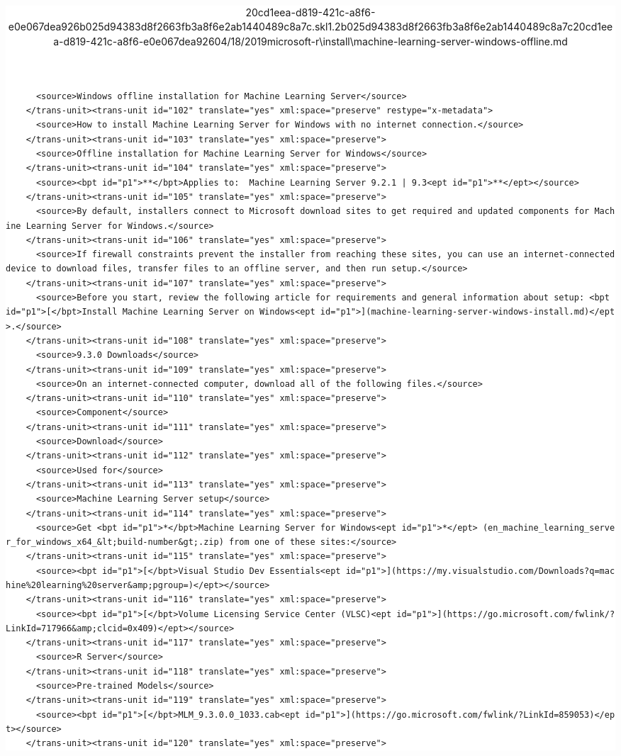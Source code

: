 <?xml version="1.0"?><xliff version="1.2" xmlns="urn:oasis:names:tc:xliff:document:1.2" xmlns:xsi="http://www.w3.org/2001/XMLSchema-instance" xsi:schemaLocation="urn:oasis:names:tc:xliff:document:1.2 xliff-core-1.2-transitional.xsd"><file datatype="xml" original="machine-learning-server-windows-offline.md" source-language="en-US" target-language="en-US"><header><tool tool-id="mdxliff" tool-name="mdxliff" tool-version="1.0-d1654b2" tool-company="Microsoft" /><xliffext:skl_file_name xmlns:xliffext="urn:microsoft:content:schema:xliffextensions">20cd1eea-d819-421c-a8f6-e0e067dea926b025d94383d8f2663fb3a8f6e2ab1440489c8a7c.skl</xliffext:skl_file_name><xliffext:version xmlns:xliffext="urn:microsoft:content:schema:xliffextensions">1.2</xliffext:version><xliffext:ms.openlocfilehash xmlns:xliffext="urn:microsoft:content:schema:xliffextensions">b025d94383d8f2663fb3a8f6e2ab1440489c8a7c</xliffext:ms.openlocfilehash><xliffext:ms.sourcegitcommit xmlns:xliffext="urn:microsoft:content:schema:xliffextensions">20cd1eea-d819-421c-a8f6-e0e067dea926</xliffext:ms.sourcegitcommit><xliffext:ms.lasthandoff xmlns:xliffext="urn:microsoft:content:schema:xliffextensions">04/18/2019</xliffext:ms.lasthandoff><xliffext:ms.openlocfilepath xmlns:xliffext="urn:microsoft:content:schema:xliffextensions">microsoft-r\install\machine-learning-server-windows-offline.md</xliffext:ms.openlocfilepath></header><body><group id="content" extype="content"><trans-unit id="101" translate="yes" xml:space="preserve" restype="x-metadata">
          <source>Windows offline installation for Machine Learning Server</source>
        </trans-unit><trans-unit id="102" translate="yes" xml:space="preserve" restype="x-metadata">
          <source>How to install Machine Learning Server for Windows with no internet connection.</source>
        </trans-unit><trans-unit id="103" translate="yes" xml:space="preserve">
          <source>Offline installation for Machine Learning Server for Windows</source>
        </trans-unit><trans-unit id="104" translate="yes" xml:space="preserve">
          <source><bpt id="p1">**</bpt>Applies to:  Machine Learning Server 9.2.1 | 9.3<ept id="p1">**</ept></source>
        </trans-unit><trans-unit id="105" translate="yes" xml:space="preserve">
          <source>By default, installers connect to Microsoft download sites to get required and updated components for Machine Learning Server for Windows.</source>
        </trans-unit><trans-unit id="106" translate="yes" xml:space="preserve">
          <source>If firewall constraints prevent the installer from reaching these sites, you can use an internet-connected device to download files, transfer files to an offline server, and then run setup.</source>
        </trans-unit><trans-unit id="107" translate="yes" xml:space="preserve">
          <source>Before you start, review the following article for requirements and general information about setup: <bpt id="p1">[</bpt>Install Machine Learning Server on Windows<ept id="p1">](machine-learning-server-windows-install.md)</ept>.</source>
        </trans-unit><trans-unit id="108" translate="yes" xml:space="preserve">
          <source>9.3.0 Downloads</source>
        </trans-unit><trans-unit id="109" translate="yes" xml:space="preserve">
          <source>On an internet-connected computer, download all of the following files.</source>
        </trans-unit><trans-unit id="110" translate="yes" xml:space="preserve">
          <source>Component</source>
        </trans-unit><trans-unit id="111" translate="yes" xml:space="preserve">
          <source>Download</source>
        </trans-unit><trans-unit id="112" translate="yes" xml:space="preserve">
          <source>Used for</source>
        </trans-unit><trans-unit id="113" translate="yes" xml:space="preserve">
          <source>Machine Learning Server setup</source>
        </trans-unit><trans-unit id="114" translate="yes" xml:space="preserve">
          <source>Get <bpt id="p1">*</bpt>Machine Learning Server for Windows<ept id="p1">*</ept> (en_machine_learning_server_for_windows_x64_&lt;build-number&gt;.zip) from one of these sites:</source>
        </trans-unit><trans-unit id="115" translate="yes" xml:space="preserve">
          <source><bpt id="p1">[</bpt>Visual Studio Dev Essentials<ept id="p1">](https://my.visualstudio.com/Downloads?q=machine%20learning%20server&amp;pgroup=)</ept></source>
        </trans-unit><trans-unit id="116" translate="yes" xml:space="preserve">
          <source><bpt id="p1">[</bpt>Volume Licensing Service Center (VLSC)<ept id="p1">](https://go.microsoft.com/fwlink/?LinkId=717966&amp;clcid=0x409)</ept></source>
        </trans-unit><trans-unit id="117" translate="yes" xml:space="preserve">
          <source>R Server</source>
        </trans-unit><trans-unit id="118" translate="yes" xml:space="preserve">
          <source>Pre-trained Models</source>
        </trans-unit><trans-unit id="119" translate="yes" xml:space="preserve">
          <source><bpt id="p1">[</bpt>MLM_9.3.0.0_1033.cab<ept id="p1">](https://go.microsoft.com/fwlink/?LinkId=859053)</ept></source>
        </trans-unit><trans-unit id="120" translate="yes" xml:space="preserve">